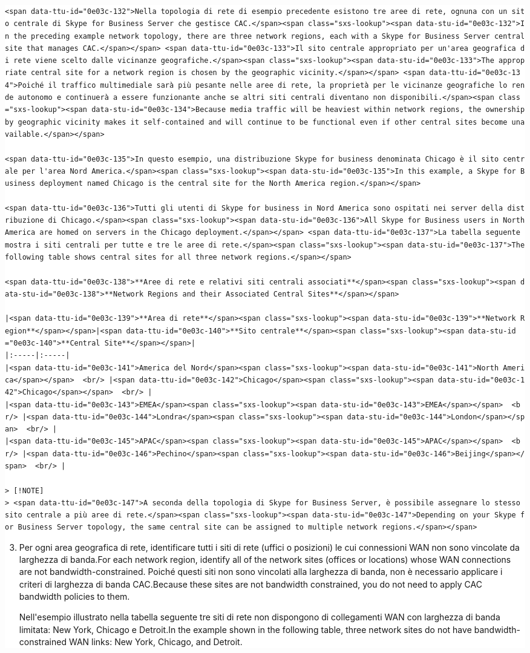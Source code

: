    <span data-ttu-id="0e03c-132">Nella topologia di rete di esempio precedente esistono tre aree di rete, ognuna con un sito centrale di Skype for Business Server che gestisce CAC.</span><span class="sxs-lookup"><span data-stu-id="0e03c-132">In the preceding example network topology, there are three network regions, each with a Skype for Business Server central site that manages CAC.</span></span> <span data-ttu-id="0e03c-133">Il sito centrale appropriato per un'area geografica di rete viene scelto dalle vicinanze geografiche.</span><span class="sxs-lookup"><span data-stu-id="0e03c-133">The appropriate central site for a network region is chosen by the geographic vicinity.</span></span> <span data-ttu-id="0e03c-134">Poiché il traffico multimediale sarà più pesante nelle aree di rete, la proprietà per le vicinanze geografiche lo rende autonomo e continuerà a essere funzionante anche se altri siti centrali diventano non disponibili.</span><span class="sxs-lookup"><span data-stu-id="0e03c-134">Because media traffic will be heaviest within network regions, the ownership by geographic vicinity makes it self-contained and will continue to be functional even if other central sites become unavailable.</span></span> 

    <span data-ttu-id="0e03c-135">In questo esempio, una distribuzione Skype for business denominata Chicago è il sito centrale per l'area Nord America.</span><span class="sxs-lookup"><span data-stu-id="0e03c-135">In this example, a Skype for Business deployment named Chicago is the central site for the North America region.</span></span>

    <span data-ttu-id="0e03c-136">Tutti gli utenti di Skype for business in Nord America sono ospitati nei server della distribuzione di Chicago.</span><span class="sxs-lookup"><span data-stu-id="0e03c-136">All Skype for Business users in North America are homed on servers in the Chicago deployment.</span></span> <span data-ttu-id="0e03c-137">La tabella seguente mostra i siti centrali per tutte e tre le aree di rete.</span><span class="sxs-lookup"><span data-stu-id="0e03c-137">The following table shows central sites for all three network regions.</span></span>

    <span data-ttu-id="0e03c-138">**Aree di rete e relativi siti centrali associati**</span><span class="sxs-lookup"><span data-stu-id="0e03c-138">**Network Regions and their Associated Central Sites**</span></span>

    |<span data-ttu-id="0e03c-139">**Area di rete**</span><span class="sxs-lookup"><span data-stu-id="0e03c-139">**Network Region**</span></span>|<span data-ttu-id="0e03c-140">**Sito centrale**</span><span class="sxs-lookup"><span data-stu-id="0e03c-140">**Central Site**</span></span>|
    |:-----|:-----|
    |<span data-ttu-id="0e03c-141">America del Nord</span><span class="sxs-lookup"><span data-stu-id="0e03c-141">North America</span></span>  <br/> |<span data-ttu-id="0e03c-142">Chicago</span><span class="sxs-lookup"><span data-stu-id="0e03c-142">Chicago</span></span>  <br/> |
    |<span data-ttu-id="0e03c-143">EMEA</span><span class="sxs-lookup"><span data-stu-id="0e03c-143">EMEA</span></span>  <br/> |<span data-ttu-id="0e03c-144">Londra</span><span class="sxs-lookup"><span data-stu-id="0e03c-144">London</span></span>  <br/> |
    |<span data-ttu-id="0e03c-145">APAC</span><span class="sxs-lookup"><span data-stu-id="0e03c-145">APAC</span></span>  <br/> |<span data-ttu-id="0e03c-146">Pechino</span><span class="sxs-lookup"><span data-stu-id="0e03c-146">Beijing</span></span>  <br/> |

    > [!NOTE]
    > <span data-ttu-id="0e03c-147">A seconda della topologia di Skype for Business Server, è possibile assegnare lo stesso sito centrale a più aree di rete.</span><span class="sxs-lookup"><span data-stu-id="0e03c-147">Depending on your Skype for Business Server topology, the same central site can be assigned to multiple network regions.</span></span> 

3. <span data-ttu-id="0e03c-148">Per ogni area geografica di rete, identificare tutti i siti di rete (uffici o posizioni) le cui connessioni WAN non sono vincolate da larghezza di banda.</span><span class="sxs-lookup"><span data-stu-id="0e03c-148">For each network region, identify all of the network sites (offices or locations) whose WAN connections are not bandwidth-constrained.</span></span> <span data-ttu-id="0e03c-149">Poiché questi siti non sono vincolati alla larghezza di banda, non è necessario applicare i criteri di larghezza di banda CAC.</span><span class="sxs-lookup"><span data-stu-id="0e03c-149">Because these sites are not bandwidth constrained, you do not need to apply CAC bandwidth policies to them.</span></span>

    <span data-ttu-id="0e03c-150">Nell'esempio illustrato nella tabella seguente tre siti di rete non dispongono di collegamenti WAN con larghezza di banda limitata: New York, Chicago e Detroit.</span><span class="sxs-lookup"><span data-stu-id="0e03c-150">In the example shown in the following table, three network sites do not have bandwidth-constrained WAN links: New York, Chicago, and Detroit.</span></span>
